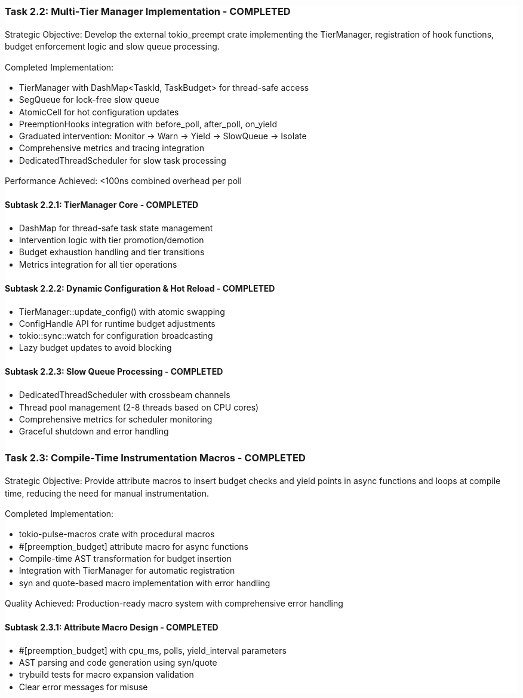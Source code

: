 ### Task 2.2: Multi‑Tier Manager Implementation - COMPLETED

Strategic Objective: Develop the external tokio_preempt crate implementing the TierManager, registration of hook functions, budget enforcement logic and slow queue processing.

Completed Implementation:
- TierManager with DashMap<TaskId, TaskBudget> for thread-safe access
- SegQueue<TaskId> for lock-free slow queue
- AtomicCell<TierConfig> for hot configuration updates
- PreemptionHooks integration with before_poll, after_poll, on_yield
- Graduated intervention: Monitor → Warn → Yield → SlowQueue → Isolate
- Comprehensive metrics and tracing integration
- DedicatedThreadScheduler for slow task processing

Performance Achieved: <100ns combined overhead per poll

#### Subtask 2.2.1: TierManager Core - COMPLETED
- DashMap for thread-safe task state management
- Intervention logic with tier promotion/demotion
- Budget exhaustion handling and tier transitions
- Metrics integration for all tier operations

#### Subtask 2.2.2: Dynamic Configuration & Hot Reload - COMPLETED
- TierManager::update_config() with atomic swapping
- ConfigHandle API for runtime budget adjustments
- tokio::sync::watch for configuration broadcasting
- Lazy budget updates to avoid blocking

#### Subtask 2.2.3: Slow Queue Processing - COMPLETED
- DedicatedThreadScheduler with crossbeam channels
- Thread pool management (2-8 threads based on CPU cores)
- Comprehensive metrics for scheduler monitoring
- Graceful shutdown and error handling

### Task 2.3: Compile‑Time Instrumentation Macros - COMPLETED

Strategic Objective: Provide attribute macros to insert budget checks and yield points in async functions and loops at compile time, reducing the need for manual instrumentation.

Completed Implementation:
- tokio-pulse-macros crate with procedural macros
- #[preemption_budget] attribute macro for async functions
- Compile-time AST transformation for budget insertion
- Integration with TierManager for automatic registration
- syn and quote-based macro implementation with error handling

Quality Achieved: Production-ready macro system with comprehensive error handling

#### Subtask 2.3.1: Attribute Macro Design - COMPLETED
- #[preemption_budget] with cpu_ms, polls, yield_interval parameters
- AST parsing and code generation using syn/quote
- trybuild tests for macro expansion validation
- Clear error messages for misuse
